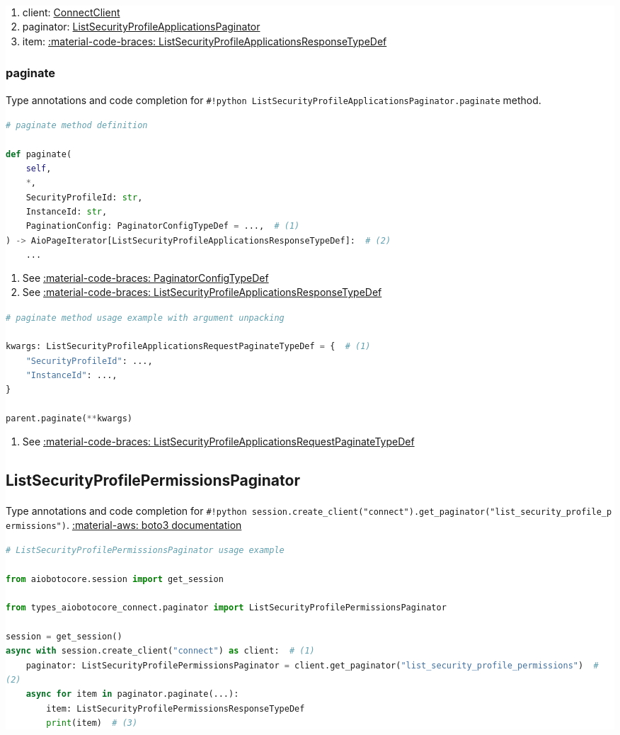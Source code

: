 1. client: [ConnectClient](./client.md)
2. paginator: [ListSecurityProfileApplicationsPaginator](./paginators.md#listsecurityprofileapplicationspaginator)
3. item: [:material-code-braces: ListSecurityProfileApplicationsResponseTypeDef](./type_defs.md#listsecurityprofileapplicationsresponsetypedef) 


### paginate

Type annotations and code completion for `#!python ListSecurityProfileApplicationsPaginator.paginate` method.

```python
# paginate method definition

def paginate(
    self,
    *,
    SecurityProfileId: str,
    InstanceId: str,
    PaginationConfig: PaginatorConfigTypeDef = ...,  # (1)
) -> AioPageIterator[ListSecurityProfileApplicationsResponseTypeDef]:  # (2)
    ...
```

1. See [:material-code-braces: PaginatorConfigTypeDef](./type_defs.md#paginatorconfigtypedef) 
2. See [:material-code-braces: ListSecurityProfileApplicationsResponseTypeDef](./type_defs.md#listsecurityprofileapplicationsresponsetypedef) 


```python
# paginate method usage example with argument unpacking

kwargs: ListSecurityProfileApplicationsRequestPaginateTypeDef = {  # (1)
    "SecurityProfileId": ...,
    "InstanceId": ...,
}

parent.paginate(**kwargs)
```

1. See [:material-code-braces: ListSecurityProfileApplicationsRequestPaginateTypeDef](./type_defs.md#listsecurityprofileapplicationsrequestpaginatetypedef) 
## ListSecurityProfilePermissionsPaginator

Type annotations and code completion for `#!python session.create_client("connect").get_paginator("list_security_profile_permissions")`.
[:material-aws: boto3 documentation](https://boto3.amazonaws.com/v1/documentation/api/latest/reference/services/connect/paginator/ListSecurityProfilePermissions.html#Connect.Paginator.ListSecurityProfilePermissions)

```python
# ListSecurityProfilePermissionsPaginator usage example

from aiobotocore.session import get_session

from types_aiobotocore_connect.paginator import ListSecurityProfilePermissionsPaginator

session = get_session()
async with session.create_client("connect") as client:  # (1)
    paginator: ListSecurityProfilePermissionsPaginator = client.get_paginator("list_security_profile_permissions")  # (2)
    async for item in paginator.paginate(...):
        item: ListSecurityProfilePermissionsResponseTypeDef
        print(item)  # (3)
```
